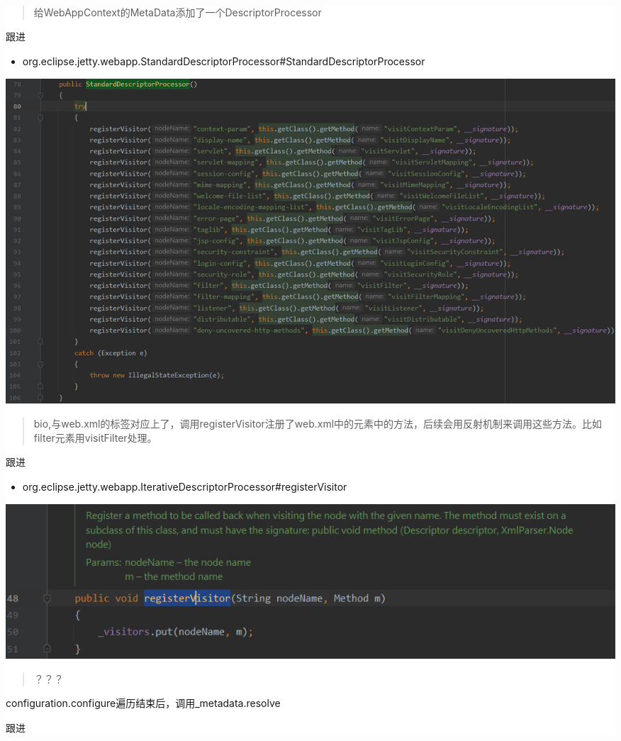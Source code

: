 > 给WebAppContext的MetaData添加了一个DescriptorProcessor

跟进

- org.eclipse.jetty.webapp.StandardDescriptorProcessor#StandardDescriptorProcessor

![image-20211217014753526](img/image-20211217014753526.png)

> bio,与web.xml的标签对应上了，调用registerVisitor注册了web.xml中的元素中的方法，后续会用反射机制来调用这些方法。比如filter元素用visitFilter处理。

跟进

- org.eclipse.jetty.webapp.IterativeDescriptorProcessor#registerVisitor

![image-20211217014939255](img/image-20211217014939255.png)

> ？？？

configuration.configure遍历结束后，调用_metadata.resolve

跟进
